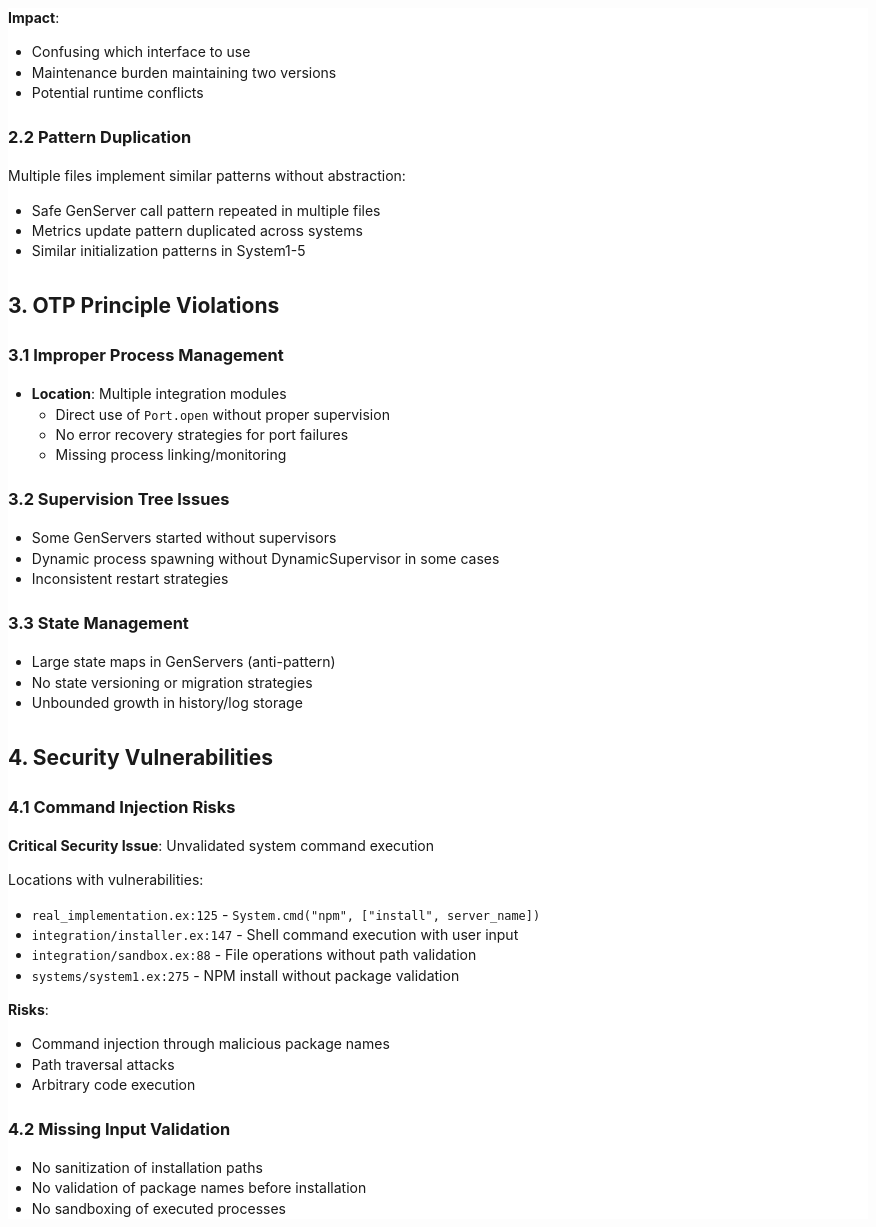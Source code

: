 **Impact**: 
- Confusing which interface to use
- Maintenance burden maintaining two versions
- Potential runtime conflicts

### 2.2 Pattern Duplication
Multiple files implement similar patterns without abstraction:
- Safe GenServer call pattern repeated in multiple files
- Metrics update pattern duplicated across systems
- Similar initialization patterns in System1-5

## 3. OTP Principle Violations

### 3.1 Improper Process Management
- **Location**: Multiple integration modules
  - Direct use of `Port.open` without proper supervision
  - No error recovery strategies for port failures
  - Missing process linking/monitoring

### 3.2 Supervision Tree Issues
- Some GenServers started without supervisors
- Dynamic process spawning without DynamicSupervisor in some cases
- Inconsistent restart strategies

### 3.3 State Management
- Large state maps in GenServers (anti-pattern)
- No state versioning or migration strategies
- Unbounded growth in history/log storage

## 4. Security Vulnerabilities

### 4.1 Command Injection Risks
**Critical Security Issue**: Unvalidated system command execution

Locations with vulnerabilities:
- `real_implementation.ex:125` - `System.cmd("npm", ["install", server_name])`
- `integration/installer.ex:147` - Shell command execution with user input
- `integration/sandbox.ex:88` - File operations without path validation
- `systems/system1.ex:275` - NPM install without package validation

**Risks**:
- Command injection through malicious package names
- Path traversal attacks
- Arbitrary code execution

### 4.2 Missing Input Validation
- No sanitization of installation paths
- No validation of package names before installation
- No sandboxing of executed processes
